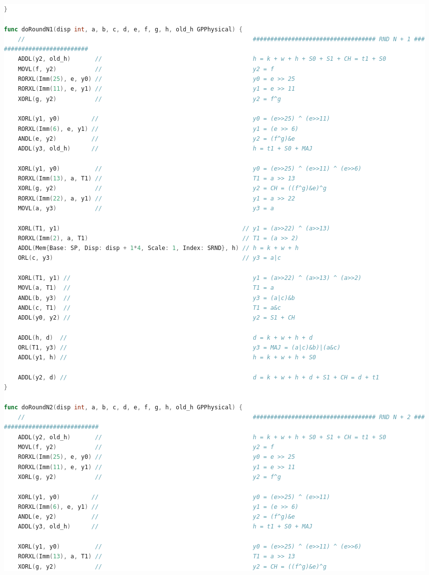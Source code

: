 ```go
}

func doRoundN1(disp int, a, b, c, d, e, f, g, h, old_h GPPhysical) {
	//                                                                 ################################### RND N + 1 ###########################
	ADDL(y2, old_h)       //                                           h = k + w + h + S0 + S1 + CH = t1 + S0
	MOVL(f, y2)           //                                           y2 = f
	RORXL(Imm(25), e, y0) //                                           y0 = e >> 25
	RORXL(Imm(11), e, y1) //                                           y1 = e >> 11
	XORL(g, y2)           //                                           y2 = f^g

	XORL(y1, y0)         //                                            y0 = (e>>25) ^ (e>>11)
	RORXL(Imm(6), e, y1) //                                            y1 = (e >> 6)
	ANDL(e, y2)          //                                            y2 = (f^g)&e
	ADDL(y3, old_h)      //                                            h = t1 + S0 + MAJ

	XORL(y1, y0)          //                                           y0 = (e>>25) ^ (e>>11) ^ (e>>6)
	RORXL(Imm(13), a, T1) //                                           T1 = a >> 13
	XORL(g, y2)           //                                           y2 = CH = ((f^g)&e)^g
	RORXL(Imm(22), a, y1) //                                           y1 = a >> 22
	MOVL(a, y3)           //                                           y3 = a

	XORL(T1, y1)                                                    // y1 = (a>>22) ^ (a>>13)
	RORXL(Imm(2), a, T1)                                            // T1 = (a >> 2)
	ADDL(Mem{Base: SP, Disp: disp + 1*4, Scale: 1, Index: SRND}, h) // h = k + w + h
	ORL(c, y3)                                                      // y3 = a|c

	XORL(T1, y1) //                                                    y1 = (a>>22) ^ (a>>13) ^ (a>>2)
	MOVL(a, T1)  //                                                    T1 = a
	ANDL(b, y3)  //                                                    y3 = (a|c)&b
	ANDL(c, T1)  //                                                    T1 = a&c
	ADDL(y0, y2) //                                                    y2 = S1 + CH

	ADDL(h, d)  //                                                     d = k + w + h + d
	ORL(T1, y3) //                                                     y3 = MAJ = (a|c)&b)|(a&c)
	ADDL(y1, h) //                                                     h = k + w + h + S0

	ADDL(y2, d) //                                                     d = k + w + h + d + S1 + CH = d + t1
}

func doRoundN2(disp int, a, b, c, d, e, f, g, h, old_h GPPhysical) {
	//                                                                 ################################### RND N + 2 ##############################
	ADDL(y2, old_h)       //                                           h = k + w + h + S0 + S1 + CH = t1 + S0
	MOVL(f, y2)           //                                           y2 = f
	RORXL(Imm(25), e, y0) //                                           y0 = e >> 25
	RORXL(Imm(11), e, y1) //                                           y1 = e >> 11
	XORL(g, y2)           //                                           y2 = f^g

	XORL(y1, y0)         //                                            y0 = (e>>25) ^ (e>>11)
	RORXL(Imm(6), e, y1) //                                            y1 = (e >> 6)
	ANDL(e, y2)          //                                            y2 = (f^g)&e
	ADDL(y3, old_h)      //                                            h = t1 + S0 + MAJ

	XORL(y1, y0)          //                                           y0 = (e>>25) ^ (e>>11) ^ (e>>6)
	RORXL(Imm(13), a, T1) //                                           T1 = a >> 13
	XORL(g, y2)           //                                           y2 = CH = ((f^g)&e)^g
```
